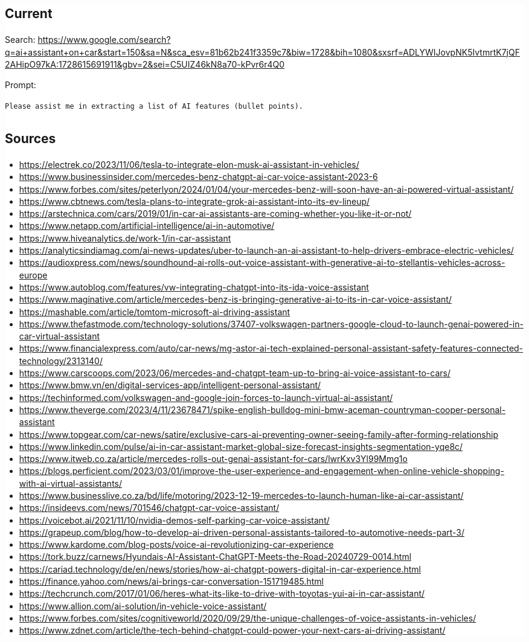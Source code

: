 ## Current

Search: https://www.google.com/search?q=ai+assistant+on+car&start=150&sa=N&sca_esv=81b62b241f3359c7&biw=1728&bih=1080&sxsrf=ADLYWIJovpNK5IvtmrtK7jQF2AHipO97kA:1728615691911&gbv=2&sei=C5UIZ46kN8a70-kPvr6r4Q0

Prompt:

```text
Please assist me in extracting a list of AI features (bullet points).
```

## Sources

- https://electrek.co/2023/11/06/tesla-to-integrate-elon-musk-ai-assistant-in-vehicles/
- https://www.businessinsider.com/mercedes-benz-chatgpt-ai-car-voice-assistant-2023-6
- https://www.forbes.com/sites/peterlyon/2024/01/04/your-mercedes-benz-will-soon-have-an-ai-powered-virtual-assistant/
- https://www.cbtnews.com/tesla-plans-to-integrate-grok-ai-assistant-into-its-ev-lineup/
- https://arstechnica.com/cars/2019/01/in-car-ai-assistants-are-coming-whether-you-like-it-or-not/
- https://www.netapp.com/artificial-intelligence/ai-in-automotive/
- https://www.hiveanalytics.de/work-1/in-car-assistant
- https://analyticsindiamag.com/ai-news-updates/uber-to-launch-an-ai-assistant-to-help-drivers-embrace-electric-vehicles/
- https://audioxpress.com/news/soundhound-ai-rolls-out-voice-assistant-with-generative-ai-to-stellantis-vehicles-across-europe
- https://www.autoblog.com/features/vw-integrating-chatgpt-into-its-ida-voice-assistant
- https://www.maginative.com/article/mercedes-benz-is-bringing-generative-ai-to-its-in-car-voice-assistant/
- https://mashable.com/article/tomtom-microsoft-ai-driving-assistant
- https://www.thefastmode.com/technology-solutions/37407-volkswagen-partners-google-cloud-to-launch-genai-powered-in-car-virtual-assistant
- https://www.financialexpress.com/auto/car-news/mg-astor-ai-tech-explained-personal-assistant-safety-features-connected-technology/2313140/
- https://www.carscoops.com/2023/06/mercedes-and-chatgpt-team-up-to-bring-ai-voice-assistant-to-cars/
- https://www.bmw.vn/en/digital-services-app/intelligent-personal-assistant/
- https://techinformed.com/volkswagen-and-google-join-forces-to-launch-virtual-ai-assistant/
- https://www.theverge.com/2023/4/11/23678471/spike-english-bulldog-mini-bmw-aceman-countryman-cooper-personal-assistant
- https://www.topgear.com/car-news/satire/exclusive-cars-ai-preventing-owner-seeing-family-after-forming-relationship
- https://www.linkedin.com/pulse/ai-in-car-assistant-market-global-size-forecast-insights-segmentation-yqe8c/
- https://www.itweb.co.za/article/mercedes-rolls-out-genai-assistant-for-cars/lwrKxv3Yl99Mmg1o
- https://blogs.perficient.com/2023/03/01/improve-the-user-experience-and-engagement-when-online-vehicle-shopping-with-ai-virtual-assistants/
- https://www.businesslive.co.za/bd/life/motoring/2023-12-19-mercedes-to-launch-human-like-ai-car-assistant/
- https://insideevs.com/news/701546/chatgpt-car-voice-assistant/
- https://voicebot.ai/2021/11/10/nvidia-demos-self-parking-car-voice-assistant/
- https://grapeup.com/blog/how-to-develop-ai-driven-personal-assistants-tailored-to-automotive-needs-part-3/
- https://www.kardome.com/blog-posts/voice-ai-revolutionizing-car-experience
- https://tork.buzz/carnews/Hyundais-AI-Assistant-ChatGPT-Meets-the-Road-20240729-0014.html
- https://cariad.technology/de/en/news/stories/how-ai-chatgpt-powers-digital-in-car-experience.html
- https://finance.yahoo.com/news/ai-brings-car-conversation-151719485.html
- https://techcrunch.com/2017/01/06/heres-what-its-like-to-drive-with-toyotas-yui-ai-in-car-assistant/
- https://www.allion.com/ai-solution/in-vehicle-voice-assistant/
- https://www.forbes.com/sites/cognitiveworld/2020/09/29/the-unique-challenges-of-voice-assistants-in-vehicles/
- https://www.zdnet.com/article/the-tech-behind-chatgpt-could-power-your-next-cars-ai-driving-assistant/